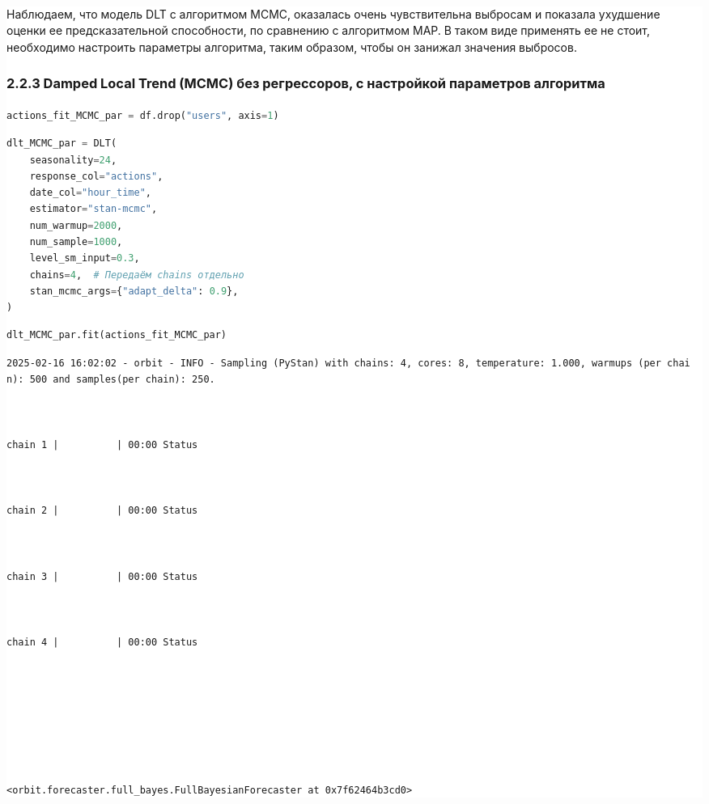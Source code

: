 

Наблюдаем, что модель DLT с алгоритмом MCMC, оказалась очень чувствительна выбросам и показала ухудшение оценки ее предсказательной способности, по сравнению с алгоритмом MAP. В таком виде применять ее не стоит, необходимо настроить параметры алгоритма, таким образом, чтобы он занижал значения выбросов.

### 2.2.3 Damped Local Trend (MCMC) без регрессоров, с настройкой параметров алгоритма


```python
actions_fit_MCMC_par = df.drop("users", axis=1)
```


```python
dlt_MCMC_par = DLT(
    seasonality=24,
    response_col="actions",
    date_col="hour_time",
    estimator="stan-mcmc",
    num_warmup=2000,
    num_sample=1000,
    level_sm_input=0.3,
    chains=4,  # Передаём chains отдельно
    stan_mcmc_args={"adapt_delta": 0.9},  
)

```


```python
dlt_MCMC_par.fit(actions_fit_MCMC_par)
```

    2025-02-16 16:02:02 - orbit - INFO - Sampling (PyStan) with chains: 4, cores: 8, temperature: 1.000, warmups (per chain): 500 and samples(per chain): 250.
    


    chain 1 |          | 00:00 Status



    chain 2 |          | 00:00 Status



    chain 3 |          | 00:00 Status



    chain 4 |          | 00:00 Status


                                                                                                                                                                                                                                                                                                                                    
    




    <orbit.forecaster.full_bayes.FullBayesianForecaster at 0x7f62464b3cd0>


